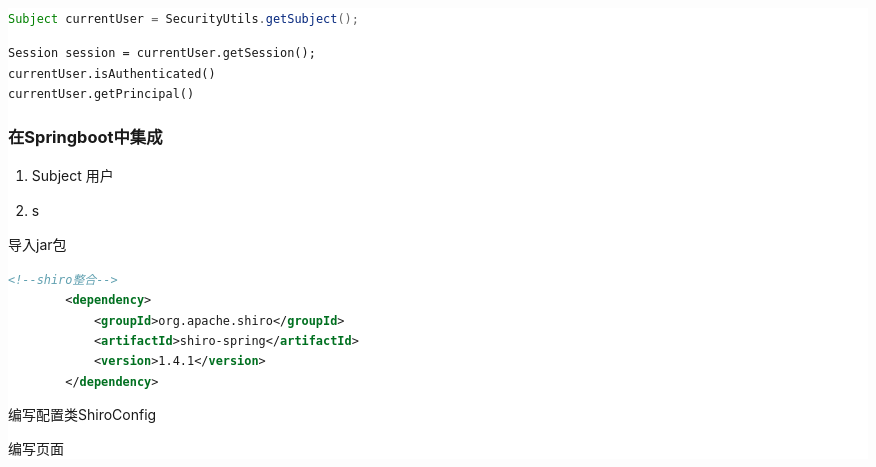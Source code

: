 ```java
Subject currentUser = SecurityUtils.getSubject();
```

```
Session session = currentUser.getSession();
currentUser.isAuthenticated()
currentUser.getPrincipal()
```

### 在Springboot中集成

1. Subject 用户

2. s

导入jar包

```xml
<!--shiro整合-->
		<dependency>
			<groupId>org.apache.shiro</groupId>
			<artifactId>shiro-spring</artifactId>
			<version>1.4.1</version>
		</dependency>
```

编写配置类ShiroConfig

编写页面